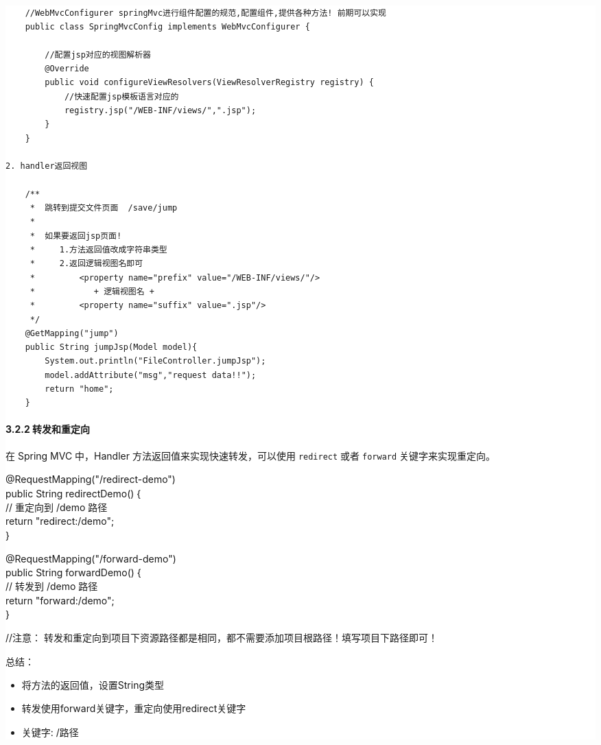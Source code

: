         //WebMvcConfigurer springMvc进行组件配置的规范,配置组件,提供各种方法! 前期可以实现  
        public class SpringMvcConfig implements WebMvcConfigurer {  
          
            //配置jsp对应的视图解析器  
            @Override  
            public void configureViewResolvers(ViewResolverRegistry registry) {  
                //快速配置jsp模板语言对应的  
                registry.jsp("/WEB-INF/views/",".jsp");  
            }  
        }
        
    2. handler返回视图
        
        /**  
         *  跳转到提交文件页面  /save/jump  
         *    
         *  如果要返回jsp页面!  
         *     1.方法返回值改成字符串类型  
         *     2.返回逻辑视图名即可      
         *         <property name="prefix" value="/WEB-INF/views/"/>  
         *            + 逻辑视图名 +  
         *         <property name="suffix" value=".jsp"/>  
         */  
        @GetMapping("jump")  
        public String jumpJsp(Model model){  
            System.out.println("FileController.jumpJsp");  
            model.addAttribute("msg","request data!!");  
            return "home";  
        }
        

#### 3.2.2 转发和重定向

在 Spring MVC 中，Handler 方法返回值来实现快速转发，可以使用 `redirect` 或者 `forward` 关键字来实现重定向。

@RequestMapping("/redirect-demo")  
public String redirectDemo() {  
    // 重定向到 /demo 路径   
    return "redirect:/demo";  
}  
  
@RequestMapping("/forward-demo")  
public String forwardDemo() {  
    // 转发到 /demo 路径  
    return "forward:/demo";  
}  
  
//注意： 转发和重定向到项目下资源路径都是相同，都不需要添加项目根路径！填写项目下路径即可！

总结：

- 将方法的返回值，设置String类型
    
- 转发使用forward关键字，重定向使用redirect关键字
    
- 关键字: /路径
    